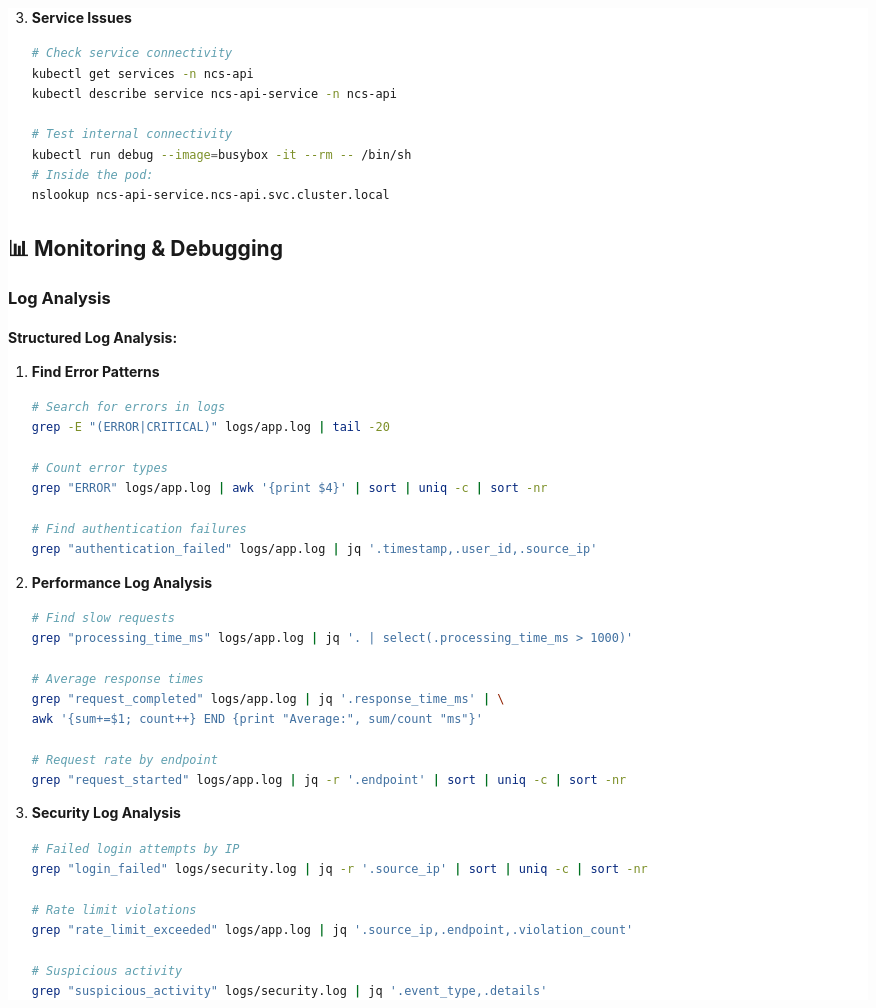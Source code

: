 3. **Service Issues**
   ```bash
   # Check service connectivity
   kubectl get services -n ncs-api
   kubectl describe service ncs-api-service -n ncs-api
   
   # Test internal connectivity
   kubectl run debug --image=busybox -it --rm -- /bin/sh
   # Inside the pod:
   nslookup ncs-api-service.ncs-api.svc.cluster.local
   ```

## 📊 Monitoring & Debugging

### Log Analysis

**Structured Log Analysis:**

1. **Find Error Patterns**
   ```bash
   # Search for errors in logs
   grep -E "(ERROR|CRITICAL)" logs/app.log | tail -20
   
   # Count error types
   grep "ERROR" logs/app.log | awk '{print $4}' | sort | uniq -c | sort -nr
   
   # Find authentication failures
   grep "authentication_failed" logs/app.log | jq '.timestamp,.user_id,.source_ip'
   ```

2. **Performance Log Analysis**
   ```bash
   # Find slow requests
   grep "processing_time_ms" logs/app.log | jq '. | select(.processing_time_ms > 1000)'
   
   # Average response times
   grep "request_completed" logs/app.log | jq '.response_time_ms' | \
   awk '{sum+=$1; count++} END {print "Average:", sum/count "ms"}'
   
   # Request rate by endpoint
   grep "request_started" logs/app.log | jq -r '.endpoint' | sort | uniq -c | sort -nr
   ```

3. **Security Log Analysis**
   ```bash
   # Failed login attempts by IP
   grep "login_failed" logs/security.log | jq -r '.source_ip' | sort | uniq -c | sort -nr
   
   # Rate limit violations
   grep "rate_limit_exceeded" logs/app.log | jq '.source_ip,.endpoint,.violation_count'
   
   # Suspicious activity
   grep "suspicious_activity" logs/security.log | jq '.event_type,.details'
   ```
